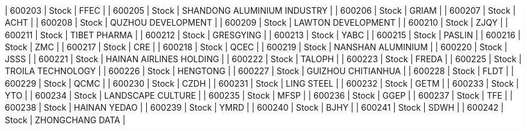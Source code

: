 | 600203 | Stock | FFEC |
| 600205 | Stock | SHANDONG ALUMINIUM INDUSTRY |
| 600206 | Stock | GRIAM |
| 600207 | Stock | ACHT |
| 600208 | Stock | QUZHOU DEVELOPMENT |
| 600209 | Stock | LAWTON DEVELOPMENT |
| 600210 | Stock | ZJQY |
| 600211 | Stock | TIBET PHARMA |
| 600212 | Stock | GRESGYING |
| 600213 | Stock | YABC |
| 600215 | Stock | PASLIN |
| 600216 | Stock | ZMC |
| 600217 | Stock | CRE |
| 600218 | Stock | QCEC |
| 600219 | Stock | NANSHAN ALUMINIUM |
| 600220 | Stock | JSSS |
| 600221 | Stock | HAINAN AIRLINES HOLDING |
| 600222 | Stock | TALOPH |
| 600223 | Stock | FREDA |
| 600225 | Stock | TROILA TECHNOLOGY |
| 600226 | Stock | HENGTONG |
| 600227 | Stock | GUIZHOU CHITIANHUA |
| 600228 | Stock | FLDT |
| 600229 | Stock | QCMC |
| 600230 | Stock | CZDH |
| 600231 | Stock | LING STEEL |
| 600232 | Stock | GETM |
| 600233 | Stock | YTO |
| 600234 | Stock | LANDSCAPE CULTURE |
| 600235 | Stock | MFSP |
| 600236 | Stock | GGEP |
| 600237 | Stock | TFE |
| 600238 | Stock | HAINAN YEDAO |
| 600239 | Stock | YMRD |
| 600240 | Stock | BJHY |
| 600241 | Stock | SDWH |
| 600242 | Stock | ZHONGCHANG DATA |